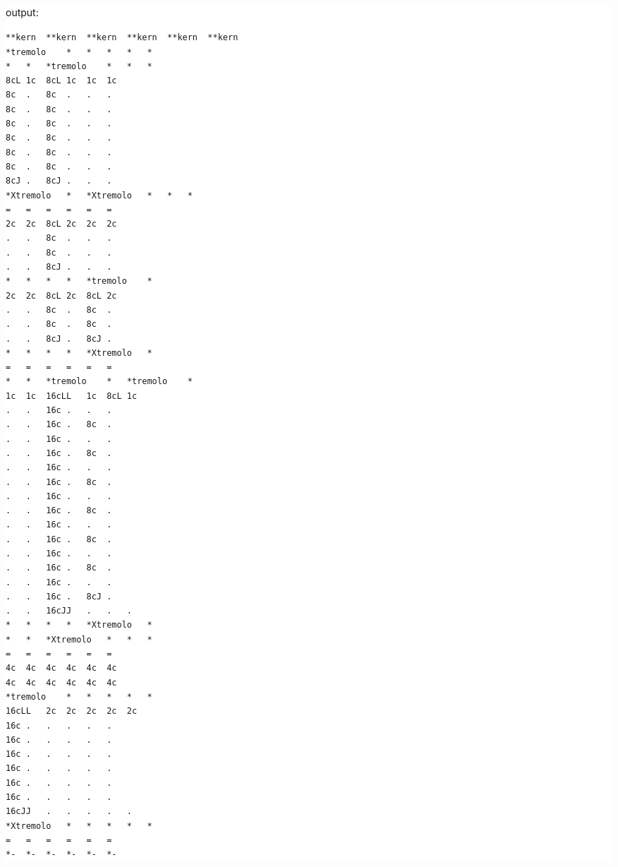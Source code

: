 output:

```
**kern	**kern	**kern	**kern	**kern	**kern
*tremolo	*	*	*	*	*
*	*	*tremolo	*	*	*
8cL	1c	8cL	1c	1c	1c
8c	.	8c	.	.	.
8c	.	8c	.	.	.
8c	.	8c	.	.	.
8c	.	8c	.	.	.
8c	.	8c	.	.	.
8c	.	8c	.	.	.
8cJ	.	8cJ	.	.	.
*Xtremolo	*	*Xtremolo	*	*	*
=	=	=	=	=	=
2c	2c	8cL	2c	2c	2c
.	.	8c	.	.	.
.	.	8c	.	.	.
.	.	8cJ	.	.	.
*	*	*	*	*tremolo	*
2c	2c	8cL	2c	8cL	2c
.	.	8c	.	8c	.
.	.	8c	.	8c	.
.	.	8cJ	.	8cJ	.
*	*	*	*	*Xtremolo	*
=	=	=	=	=	=
*	*	*tremolo	*	*tremolo	*
1c	1c	16cLL	1c	8cL	1c
.	.	16c	.	.	.
.	.	16c	.	8c	.
.	.	16c	.	.	.
.	.	16c	.	8c	.
.	.	16c	.	.	.
.	.	16c	.	8c	.
.	.	16c	.	.	.
.	.	16c	.	8c	.
.	.	16c	.	.	.
.	.	16c	.	8c	.
.	.	16c	.	.	.
.	.	16c	.	8c	.
.	.	16c	.	.	.
.	.	16c	.	8cJ	.
.	.	16cJJ	.	.	.
*	*	*	*	*Xtremolo	*
*	*	*Xtremolo	*	*	*
=	=	=	=	=	=
4c	4c	4c	4c	4c	4c
4c	4c	4c	4c	4c	4c
*tremolo	*	*	*	*	*
16cLL	2c	2c	2c	2c	2c
16c	.	.	.	.	.
16c	.	.	.	.	.
16c	.	.	.	.	.
16c	.	.	.	.	.
16c	.	.	.	.	.
16c	.	.	.	.	.
16cJJ	.	.	.	.	.
*Xtremolo	*	*	*	*	*
=	=	=	=	=	=
*-	*-	*-	*-	*-	*-
```
